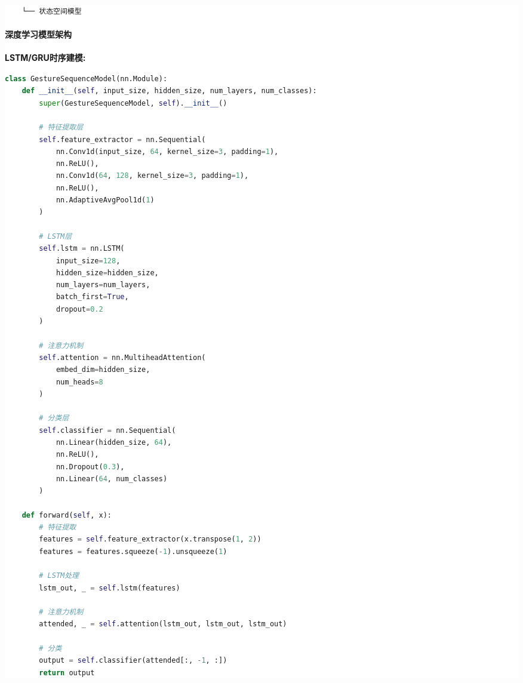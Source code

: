 ```
    └── 状态空间模型
```

#### **深度学习模型架构**

**LSTM/GRU时序建模:**
```python
class GestureSequenceModel(nn.Module):
    def __init__(self, input_size, hidden_size, num_layers, num_classes):
        super(GestureSequenceModel, self).__init__()

        # 特征提取层
        self.feature_extractor = nn.Sequential(
            nn.Conv1d(input_size, 64, kernel_size=3, padding=1),
            nn.ReLU(),
            nn.Conv1d(64, 128, kernel_size=3, padding=1),
            nn.ReLU(),
            nn.AdaptiveAvgPool1d(1)
        )

        # LSTM层
        self.lstm = nn.LSTM(
            input_size=128,
            hidden_size=hidden_size,
            num_layers=num_layers,
            batch_first=True,
            dropout=0.2
        )

        # 注意力机制
        self.attention = nn.MultiheadAttention(
            embed_dim=hidden_size,
            num_heads=8
        )

        # 分类层
        self.classifier = nn.Sequential(
            nn.Linear(hidden_size, 64),
            nn.ReLU(),
            nn.Dropout(0.3),
            nn.Linear(64, num_classes)
        )

    def forward(self, x):
        # 特征提取
        features = self.feature_extractor(x.transpose(1, 2))
        features = features.squeeze(-1).unsqueeze(1)

        # LSTM处理
        lstm_out, _ = self.lstm(features)

        # 注意力机制
        attended, _ = self.attention(lstm_out, lstm_out, lstm_out)

        # 分类
        output = self.classifier(attended[:, -1, :])
        return output
```

